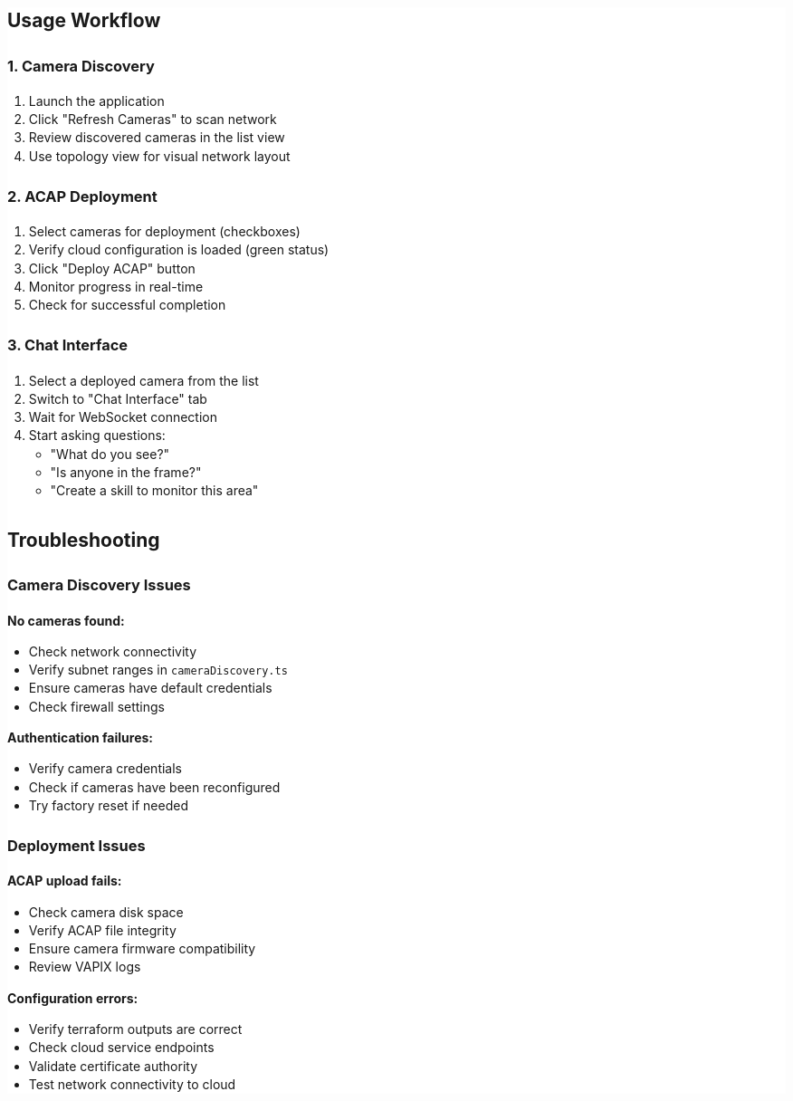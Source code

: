 ## Usage Workflow

### 1. Camera Discovery

1. Launch the application
2. Click "Refresh Cameras" to scan network
3. Review discovered cameras in the list view
4. Use topology view for visual network layout

### 2. ACAP Deployment

1. Select cameras for deployment (checkboxes)
2. Verify cloud configuration is loaded (green status)
3. Click "Deploy ACAP" button
4. Monitor progress in real-time
5. Check for successful completion

### 3. Chat Interface

1. Select a deployed camera from the list
2. Switch to "Chat Interface" tab
3. Wait for WebSocket connection
4. Start asking questions:
   - "What do you see?"
   - "Is anyone in the frame?"
   - "Create a skill to monitor this area"

## Troubleshooting

### Camera Discovery Issues

**No cameras found:**
- Check network connectivity
- Verify subnet ranges in `cameraDiscovery.ts`
- Ensure cameras have default credentials
- Check firewall settings

**Authentication failures:**
- Verify camera credentials
- Check if cameras have been reconfigured
- Try factory reset if needed

### Deployment Issues

**ACAP upload fails:**
- Check camera disk space
- Verify ACAP file integrity
- Ensure camera firmware compatibility
- Review VAPIX logs

**Configuration errors:**
- Verify terraform outputs are correct
- Check cloud service endpoints
- Validate certificate authority
- Test network connectivity to cloud
